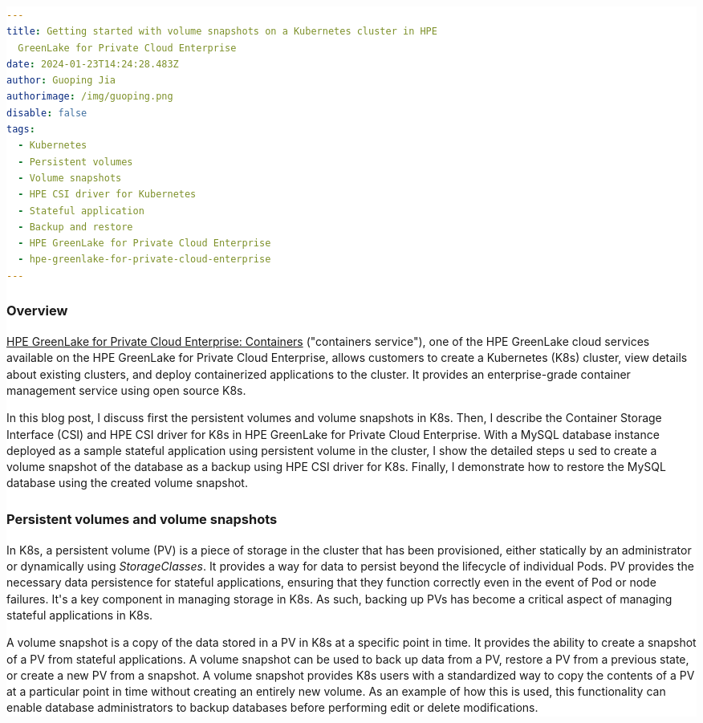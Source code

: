 ```yaml
---
title: Getting started with volume snapshots on a Kubernetes cluster in HPE
  GreenLake for Private Cloud Enterprise
date: 2024-01-23T14:24:28.483Z
author: Guoping Jia
authorimage: /img/guoping.png
disable: false
tags:
  - Kubernetes
  - Persistent volumes
  - Volume snapshots
  - HPE CSI driver for Kubernetes
  - Stateful application
  - Backup and restore
  - HPE GreenLake for Private Cloud Enterprise
  - hpe-greenlake-for-private-cloud-enterprise
---
```

<style> li { font-size: 27px; line-height: 33px; max-width: none; } </style>

### Overview



[HPE GreenLake for Private Cloud Enterprise: Containers](https://www.hpe.com/us/en/greenlake/containers.html) ("containers service"), one of the HPE GreenLake cloud services available on the HPE GreenLake for Private Cloud Enterprise, allows customers to create a Kubernetes (K8s) cluster, view details about existing clusters, and deploy containerized applications to the cluster. It provides an enterprise-grade container management service using open source K8s.  

In this blog post, I discuss first the persistent volumes and volume snapshots in K8s. Then, I describe the Container Storage Interface (CSI) and HPE CSI driver for K8s in HPE GreenLake for Private Cloud Enterprise. With a MySQL database instance deployed as a sample stateful application using persistent volume in the cluster, I show the detailed steps u
sed to create a volume snapshot of the database as a backup using HPE CSI driver for K8s. Finally, I demonstrate how to restore the MySQL database using the created volume snapshot.

### Persistent volumes and volume snapshots  



In K8s, a persistent volume (PV) is a piece of storage in the cluster that has been provisioned, either statically by an administrator or dynamically using *StorageClasses*. It provides a way for data to persist beyond the lifecycle of individual Pods. PV provides the necessary data persistence for stateful applications, ensuring that they function correctly even in the event of Pod or node failures. It's a key component in managing storage in K8s. As such, backing up PVs has become a critical aspect of managing stateful applications in K8s.



A volume snapshot is a copy of the data stored in a PV in K8s at a specific point in time. It provides the ability to create a snapshot of a PV from stateful applications. A volume snapshot can be used to back up data from a PV, restore a PV from a previous state, or create a new PV from a snapshot. A volume snapshot provides K8s users with a standardized way to copy the contents of a PV at a particular point in time without creating an entirely new volume. As an example of how this is used, this functionality can enable database administrators to backup databases before performing edit or delete modifications.
